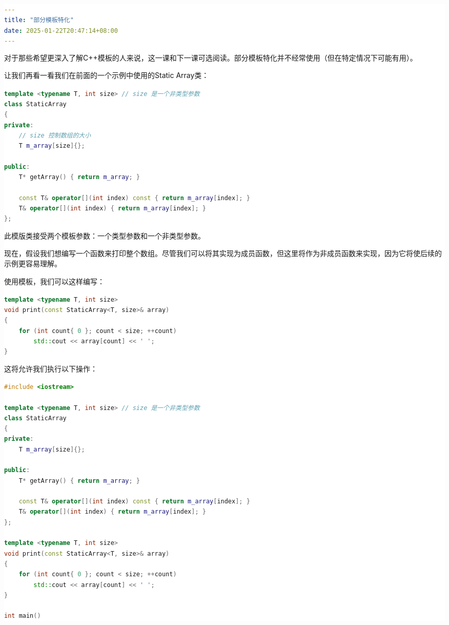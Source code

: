 ```yaml
---
title: "部分模板特化"
date: 2025-01-22T20:47:14+08:00
---
```


对于那些希望更深入了解C++模板的人来说，这一课和下一课可选阅读。部分模板特化并不经常使用（但在特定情况下可能有用）。

让我们再看一看我们在前面的一个示例中使用的Static Array类：

```C++
template <typename T, int size> // size 是一个非类型参数
class StaticArray
{
private:
    // size 控制数组的大小
    T m_array[size]{};
 
public:
    T* getArray() { return m_array; }
	
    const T& operator[](int index) const { return m_array[index]; }
    T& operator[](int index) { return m_array[index]; }
};
```

此模版类接受两个模板参数：一个类型参数和一个非类型参数。

现在，假设我们想编写一个函数来打印整个数组。尽管我们可以将其实现为成员函数，但这里将作为非成员函数来实现，因为它将使后续的示例更容易理解。

使用模板，我们可以这样编写：

```C++
template <typename T, int size>
void print(const StaticArray<T, size>& array)
{
    for (int count{ 0 }; count < size; ++count)
        std::cout << array[count] << ' ';
}
```

这将允许我们执行以下操作：

```C++
#include <iostream>

template <typename T, int size> // size 是一个非类型参数
class StaticArray
{
private:
	T m_array[size]{};

public:
	T* getArray() { return m_array; }

	const T& operator[](int index) const { return m_array[index]; }
	T& operator[](int index) { return m_array[index]; }
};

template <typename T, int size>
void print(const StaticArray<T, size>& array)
{
	for (int count{ 0 }; count < size; ++count)
		std::cout << array[count] << ' ';
}

int main()
```